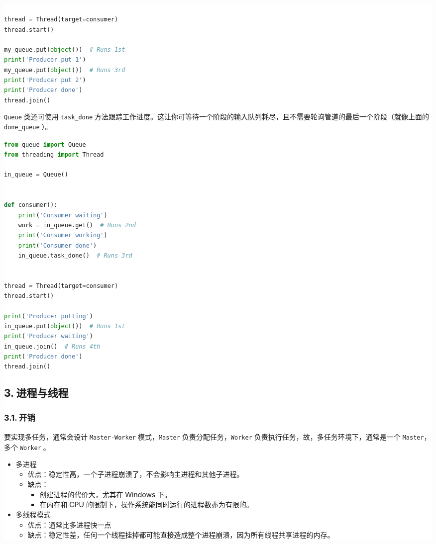 ```python

thread = Thread(target=consumer)
thread.start()

my_queue.put(object())  # Runs 1st
print('Producer put 1')
my_queue.put(object())  # Runs 3rd
print('Producer put 2')
print('Producer done')
thread.join()
```

`Queue` 类还可使用 `task_done` 方法跟踪工作进度。这让你可等待一个阶段的输入队列耗尽，且不需要轮询管道的最后一个阶段（就像上面的 `done_queue` ）。

```python
from queue import Queue
from threading import Thread

in_queue = Queue()


def consumer():
    print('Consumer waiting')
    work = in_queue.get()  # Runs 2nd
    print('Consumer working')
    print('Consumer done')
    in_queue.task_done()  # Runs 3rd


thread = Thread(target=consumer)
thread.start()

print('Producer putting')
in_queue.put(object())  # Runs 1st
print('Producer waiting')
in_queue.join()  # Runs 4th
print('Producer done')
thread.join()
```

## 3. 进程与线程

### 3.1. 开销

要实现多任务，通常会设计 `Master-Worker` 模式，`Master` 负责分配任务，`Worker` 负责执行任务，故，多任务环境下，通常是一个 `Master`，多个 `Worker` 。

- 多进程
  - 优点：稳定性高，一个子进程崩溃了，不会影响主进程和其他子进程。
  - 缺点：
    - 创建进程的代价大，尤其在 Windows 下。
    - 在内存和 CPU 的限制下，操作系统能同时运行的进程数亦为有限的。
- 多线程模式
  - 优点：通常比多进程快一点
  - 缺点：稳定性差，任何一个线程挂掉都可能直接造成整个进程崩溃，因为所有线程共享进程的内存。
